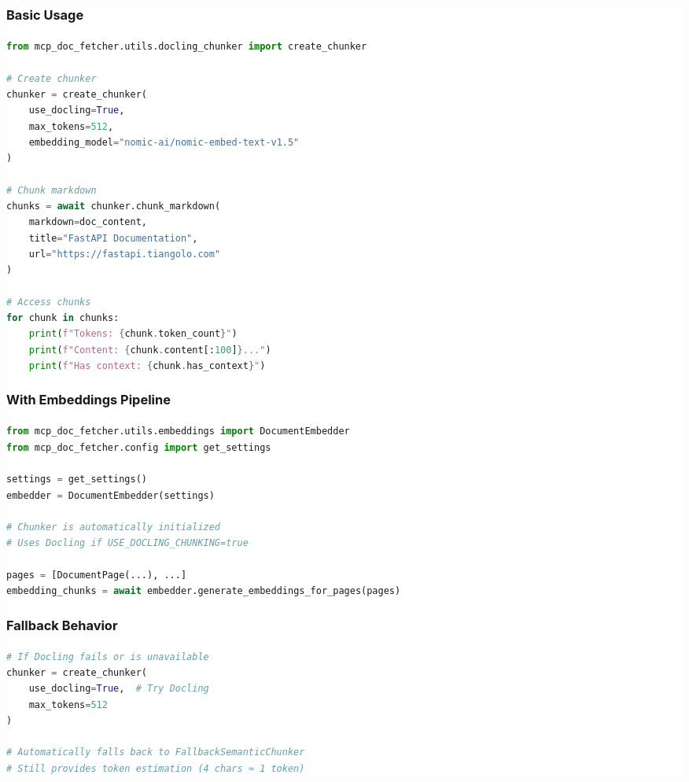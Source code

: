 ### Basic Usage

```python
from mcp_doc_fetcher.utils.docling_chunker import create_chunker

# Create chunker
chunker = create_chunker(
    use_docling=True,
    max_tokens=512,
    embedding_model="nomic-ai/nomic-embed-text-v1.5"
)

# Chunk markdown
chunks = await chunker.chunk_markdown(
    markdown=doc_content,
    title="FastAPI Documentation",
    url="https://fastapi.tiangolo.com"
)

# Access chunks
for chunk in chunks:
    print(f"Tokens: {chunk.token_count}")
    print(f"Content: {chunk.content[:100]}...")
    print(f"Has context: {chunk.has_context}")
```

### With Embeddings Pipeline

```python
from mcp_doc_fetcher.utils.embeddings import DocumentEmbedder
from mcp_doc_fetcher.config import get_settings

settings = get_settings()
embedder = DocumentEmbedder(settings)

# Chunker is automatically initialized
# Uses Docling if USE_DOCLING_CHUNKING=true

pages = [DocumentPage(...), ...]
embedding_chunks = await embedder.generate_embeddings_for_pages(pages)
```

### Fallback Behavior

```python
# If Docling fails or is unavailable
chunker = create_chunker(
    use_docling=True,  # Try Docling
    max_tokens=512
)

# Automatically falls back to FallbackSemanticChunker
# Still provides token estimation (4 chars ≈ 1 token)
```
